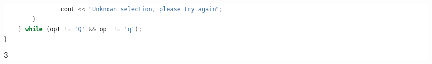 ```cpp
                cout << "Unknown selection, please try again";
        }
    } while (opt != 'Q' && opt != 'q');
}
```
3